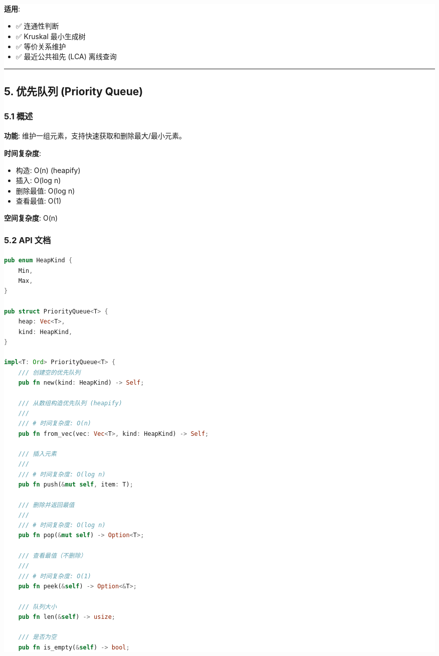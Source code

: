 **适用**:

- ✅ 连通性判断
- ✅ Kruskal 最小生成树
- ✅ 等价关系维护
- ✅ 最近公共祖先 (LCA) 离线查询

---

## 5. 优先队列 (Priority Queue)

### 5.1 概述

**功能**: 维护一组元素，支持快速获取和删除最大/最小元素。

**时间复杂度**:

- 构造: O(n) (heapify)
- 插入: O(log n)
- 删除最值: O(log n)
- 查看最值: O(1)

**空间复杂度**: O(n)

### 5.2 API 文档

```rust
pub enum HeapKind {
    Min,
    Max,
}

pub struct PriorityQueue<T> {
    heap: Vec<T>,
    kind: HeapKind,
}

impl<T: Ord> PriorityQueue<T> {
    /// 创建空的优先队列
    pub fn new(kind: HeapKind) -> Self;
    
    /// 从数组构造优先队列 (heapify)
    ///
    /// # 时间复杂度: O(n)
    pub fn from_vec(vec: Vec<T>, kind: HeapKind) -> Self;
    
    /// 插入元素
    ///
    /// # 时间复杂度: O(log n)
    pub fn push(&mut self, item: T);
    
    /// 删除并返回最值
    ///
    /// # 时间复杂度: O(log n)
    pub fn pop(&mut self) -> Option<T>;
    
    /// 查看最值（不删除）
    ///
    /// # 时间复杂度: O(1)
    pub fn peek(&self) -> Option<&T>;
    
    /// 队列大小
    pub fn len(&self) -> usize;
    
    /// 是否为空
    pub fn is_empty(&self) -> bool;
```